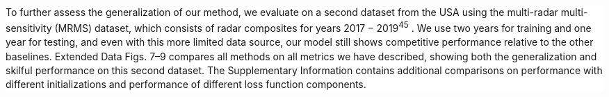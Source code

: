 To further assess the generalization of our method, we evaluate on a second dataset from the USA using the multi-radar multi-sensitivity (MRMS) dataset, which consists of radar composites for years $2017{-}2019^{45}$ . We use two years for training and one year for testing, and even with this more limited data source, our model still shows competitive performance relative to the other baselines. Extended Data Figs. 7–9 compares all methods on all metrics we have described, showing both the generalization and skilful performance on this second dataset. The Supplementary Information contains additional comparisons on performance with different initializations and performance of different loss function components. 